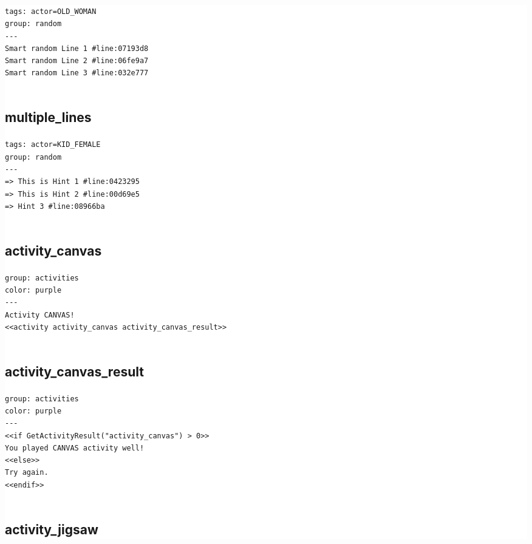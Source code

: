<div class="yarn-node" data-title="random_lines"><pre class="yarn-code"><code><span class="yarn-header-dim">tags: actor=OLD_WOMAN</span>
<span class="yarn-header-dim">group: random</span>
<span class="yarn-header-dim">---</span>
<span class="yarn-line">Smart random Line 1 <span class="yarn-meta">#line:07193d8 </span></span>
<span class="yarn-line">Smart random Line 2 <span class="yarn-meta">#line:06fe9a7 </span></span>
<span class="yarn-line">Smart random Line 3 <span class="yarn-meta">#line:032e777 </span></span>

</code></pre></div>

<a id="ys-node-multiple-lines"></a>
## multiple_lines

<div class="yarn-node" data-title="multiple_lines"><pre class="yarn-code"><code><span class="yarn-header-dim">tags: actor=KID_FEMALE</span>
<span class="yarn-header-dim">group: random</span>
<span class="yarn-header-dim">---</span>
<span class="yarn-line">=&gt; This is Hint 1 <span class="yarn-meta">#line:0423295 </span></span>
<span class="yarn-line">=&gt; This is Hint 2 <span class="yarn-meta">#line:00d69e5 </span></span>
<span class="yarn-line">=&gt; Hint 3 <span class="yarn-meta">#line:08966ba </span></span>


</code></pre></div>

<a id="ys-node-activity-canvas"></a>
## activity_canvas

<div class="yarn-node" data-title="activity_canvas"><pre class="yarn-code" style="--node-color:purple"><code><span class="yarn-header-dim">group: activities</span>
<span class="yarn-header-dim">color: purple</span>
<span class="yarn-header-dim">---</span>
<span class="yarn-line">Activity CANVAS! </span>
<span class="yarn-cmd">&lt;&lt;activity activity_canvas activity_canvas_result&gt;&gt;</span>

</code></pre></div>

<a id="ys-node-activity-canvas-result"></a>
## activity_canvas_result

<div class="yarn-node" data-title="activity_canvas_result"><pre class="yarn-code" style="--node-color:purple"><code><span class="yarn-header-dim">group: activities</span>
<span class="yarn-header-dim">color: purple</span>
<span class="yarn-header-dim">---</span>
&lt;&lt;if GetActivityResult("activity_canvas") &gt; 0&gt;&gt;
<span class="yarn-line">You played CANVAS activity well!</span>
<span class="yarn-cmd">&lt;&lt;else&gt;&gt;</span>
<span class="yarn-line">Try again.</span>
<span class="yarn-cmd">&lt;&lt;endif&gt;&gt;</span>

</code></pre></div>

<a id="ys-node-activity-jigsaw"></a>
## activity_jigsaw
